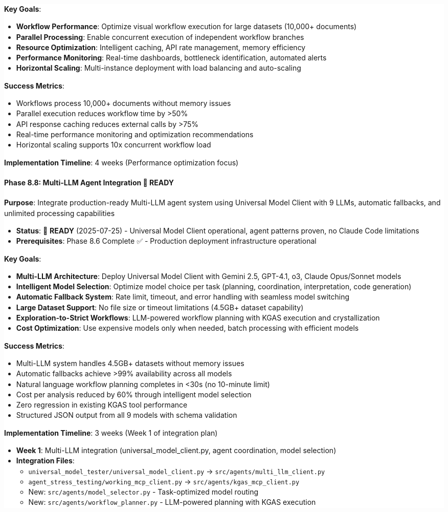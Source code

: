 **Key Goals**:
- **Workflow Performance**: Optimize visual workflow execution for large datasets (10,000+ documents)
- **Parallel Processing**: Enable concurrent execution of independent workflow branches
- **Resource Optimization**: Intelligent caching, API rate management, memory efficiency
- **Performance Monitoring**: Real-time dashboards, bottleneck identification, automated alerts
- **Horizontal Scaling**: Multi-instance deployment with load balancing and auto-scaling

**Success Metrics**:
- Workflows process 10,000+ documents without memory issues
- Parallel execution reduces workflow time by >50%
- API response caching reduces external calls by >75%
- Real-time performance monitoring and optimization recommendations
- Horizontal scaling supports 10x concurrent workflow load

**Implementation Timeline**: 4 weeks (Performance optimization focus)

#### **Phase 8.8: Multi-LLM Agent Integration** 🚀 **READY**
**Purpose**: Integrate production-ready Multi-LLM agent system using Universal Model Client with 9 LLMs, automatic fallbacks, and unlimited processing capabilities
- **Status**: 🚀 **READY** (2025-07-25) - Universal Model Client operational, agent patterns proven, no Claude Code limitations
- **Prerequisites**: Phase 8.6 Complete ✅ - Production deployment infrastructure operational

**Key Goals**:
- **Multi-LLM Architecture**: Deploy Universal Model Client with Gemini 2.5, GPT-4.1, o3, Claude Opus/Sonnet models
- **Intelligent Model Selection**: Optimize model choice per task (planning, coordination, interpretation, code generation)
- **Automatic Fallback System**: Rate limit, timeout, and error handling with seamless model switching
- **Large Dataset Support**: No file size or timeout limitations (4.5GB+ dataset capability)
- **Exploration-to-Strict Workflows**: LLM-powered workflow planning with KGAS execution and crystallization
- **Cost Optimization**: Use expensive models only when needed, batch processing with efficient models

**Success Metrics**:
- Multi-LLM system handles 4.5GB+ datasets without memory issues
- Automatic fallbacks achieve >99% availability across all models
- Natural language workflow planning completes in <30s (no 10-minute limit)
- Cost per analysis reduced by 60% through intelligent model selection
- Zero regression in existing KGAS tool performance
- Structured JSON output from all 9 models with schema validation

**Implementation Timeline**: 3 weeks (Week 1 of integration plan)
- **Week 1**: Multi-LLM integration (universal_model_client.py, agent coordination, model selection)
- **Integration Files**: 
  - `universal_model_tester/universal_model_client.py` → `src/agents/multi_llm_client.py`
  - `agent_stress_testing/working_mcp_client.py` → `src/agents/kgas_mcp_client.py`
  - New: `src/agents/model_selector.py` - Task-optimized model routing
  - New: `src/agents/workflow_planner.py` - LLM-powered planning with KGAS execution
